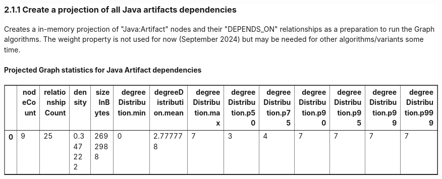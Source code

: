 ### 2.1.1 Create a projection of all Java artifacts dependencies

Creates a in-memory projection of "Java:Artifact" nodes and their "DEPENDS_ON" relationships as a preparation to run the Graph algorithms. The weight property is not used for now (September 2024) but may be needed for other algorithms/variants some time.

#### Projected Graph statistics for Java Artifact dependencies




<div>
<table border="1" class="dataframe">
  <thead>
    <tr style="text-align: right;">
      <th></th>
      <th>nodeCount</th>
      <th>relationshipCount</th>
      <th>density</th>
      <th>sizeInBytes</th>
      <th>degreeDistribution.min</th>
      <th>degreeDistribution.mean</th>
      <th>degreeDistribution.max</th>
      <th>degreeDistribution.p50</th>
      <th>degreeDistribution.p75</th>
      <th>degreeDistribution.p90</th>
      <th>degreeDistribution.p95</th>
      <th>degreeDistribution.p99</th>
      <th>degreeDistribution.p999</th>
    </tr>
  </thead>
  <tbody>
    <tr>
      <th>0</th>
      <td>9</td>
      <td>25</td>
      <td>0.347222</td>
      <td>2692988</td>
      <td>0</td>
      <td>2.777778</td>
      <td>7</td>
      <td>3</td>
      <td>4</td>
      <td>7</td>
      <td>7</td>
      <td>7</td>
      <td>7</td>
    </tr>
  </tbody>
</table>
</div>
